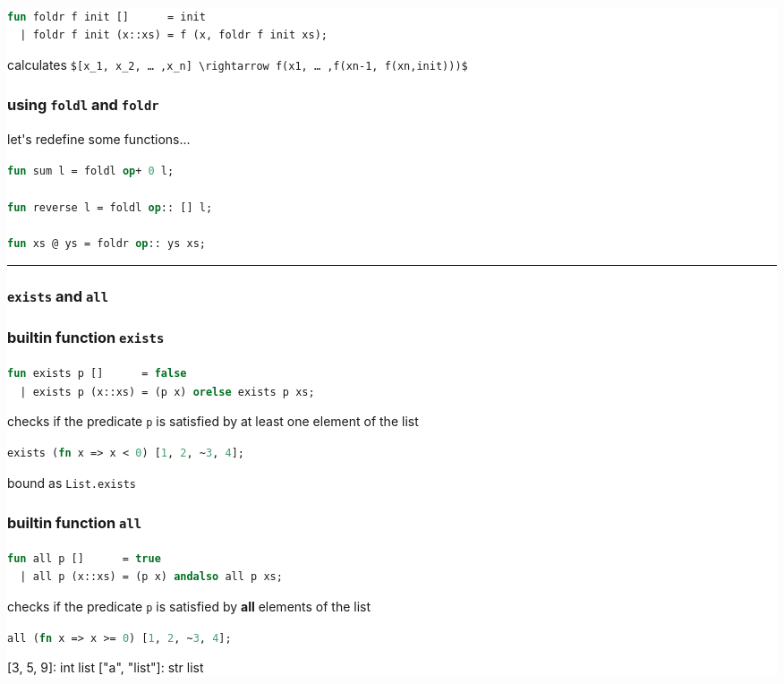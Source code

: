 ```sml
fun foldr f init []      = init
  | foldr f init (x::xs) = f (x, foldr f init xs);
```


calculates `$[x_1, x_2, … ,x_n] \rightarrow f(x1, … ,f(xn-1, f(xn,init)))$`



### using `foldl` and `foldr`

let's redefine some functions...

```sml
fun sum l = foldl op+ 0 l;

fun reverse l = foldl op:: [] l;

fun xs @ ys = foldr op:: ys xs;
```


---

### `exists` and `all`



### builtin function `exists`

```sml
fun exists p []      = false
  | exists p (x::xs) = (p x) orelse exists p xs;
```


checks if the predicate `p` is satisfied by at least one element of the list

```sml
exists (fn x => x < 0) [1, 2, ~3, 4];
```


bound as `List.exists`



### builtin function `all`

```sml
fun all p []      = true
  | all p (x::xs) = (p x) andalso all p xs;
```


checks if the predicate `p` is satisfied by **all** elements of the list

```sml
all (fn x => x >= 0) [1, 2, ~3, 4];
```



[3, 5, 9]: int list
["a", "list"]: str list